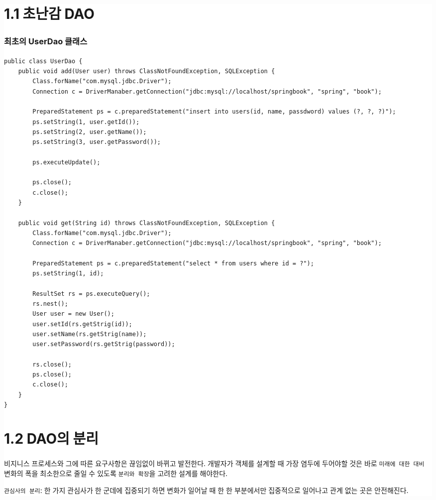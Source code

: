 # 1.1 초난감 DAO
### 최초의 UserDao 클래스
```
public class UserDao {
    public void add(User user) throws ClassNotFoundException, SQLException {
        Class.forName("com.mysql.jdbc.Driver");
        Connection c = DriverManaber.getConnection("jdbc:mysql://localhost/springbook", "spring", "book");
        
        PreparedStatement ps = c.preparedStatement("insert into users(id, name, passdword) values (?, ?, ?)");
        ps.setString(1, user.getId());
        ps.setString(2, user.getName());
        ps.setString(3, user.getPassword());

        ps.executeUpdate();
   
        ps.close();
        c.close();
    }

    public void get(String id) throws ClassNotFoundException, SQLException {
        Class.forName("com.mysql.jdbc.Driver");
        Connection c = DriverManaber.getConnection("jdbc:mysql://localhost/springbook", "spring", "book");
        
        PreparedStatement ps = c.preparedStatement("select * from users where id = ?");
        ps.setString(1, id);

        ResultSet rs = ps.executeQuery();
        rs.nest();
        User user = new User();
        user.setId(rs.getStrig(id));
        user.setName(rs.getStrig(name));
        user.setPassword(rs.getStrig(password));

        rs.close();
        ps.close();
        c.close();
    }
}
```
# 1.2 DAO의 분리
비지니스 프로세스와 그에 따른 요구사항은 끊임없이 바뀌고 발전한다. 개발자가 객체를 설계할 때 가장 염두에 두어야할 것은 바로 `미래에 대한 대비`
변화의 폭을 최소한으로 줄일 수 있도록 `분리와 확장`을 고려한 설계를 해야한다.

`관심사의 분리`: 한 가지 관심사가 한 군데에 집중되기 하면 변화가 일어날 때 한 한 부분에서만 집중적으로 일어나고 관계 없는 곳은 안전해진다.
